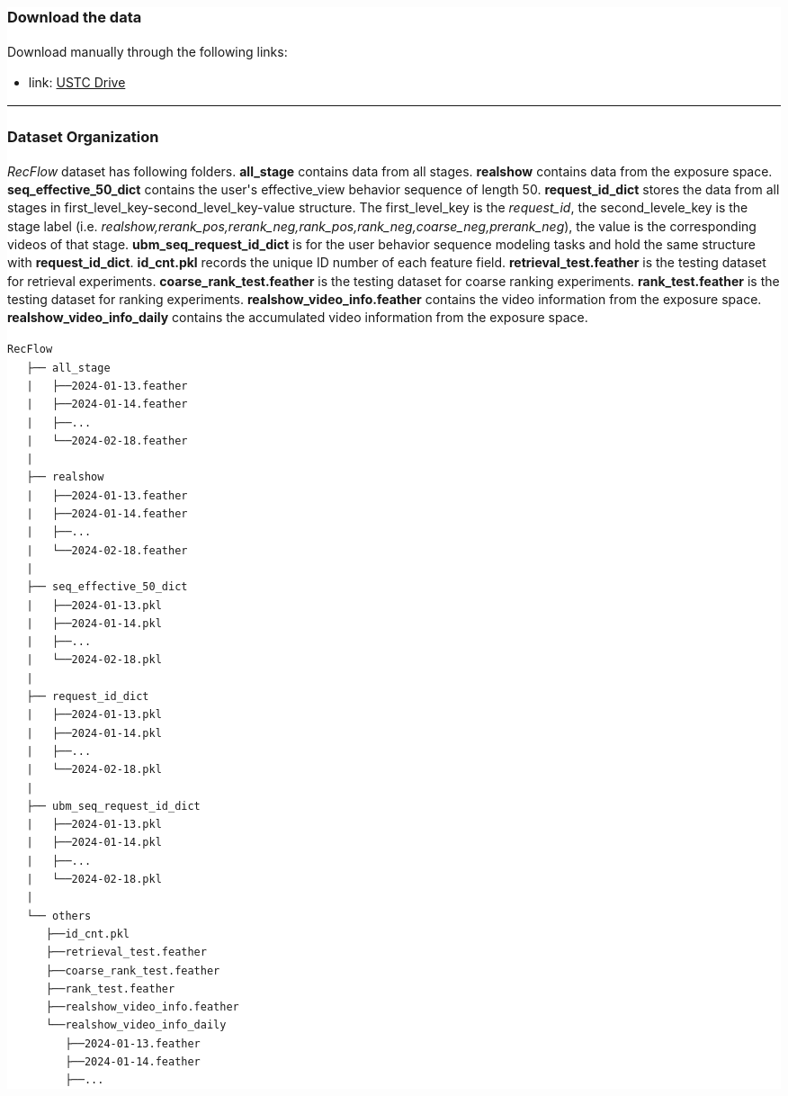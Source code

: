 
### Download the data

Download manually through the following links:

- link: [USTC Drive](https://rec.ustc.edu.cn/share/f8e5adc0-2e57-11ef-bea5-3b4cac9d110e)

---

### Dataset Organization

*RecFlow* dataset has following folders. **all_stage** contains data from all stages. **realshow** contains data from the exposure space. **seq_effective_50_dict** contains the user's effective_view behavior sequence of length 50. **request_id_dict** stores the data from all stages in first_level_key-second_level_key-value structure. The first_level_key is the *request_id*, the second_levele_key is the stage label (i.e. *realshow,rerank_pos,rerank_neg,rank_pos,rank_neg,coarse_neg,prerank_neg*), the value is the corresponding videos of that stage. **ubm_seq_request_id_dict**  is for the user behavior sequence modeling tasks and hold the same structure with **request_id_dict**. **id_cnt.pkl** records the unique ID number of each feature field. **retrieval_test.feather** is the testing dataset for retrieval experiments. **coarse_rank_test.feather** is the testing dataset for coarse ranking experiments. **rank_test.feather** is the testing dataset for ranking experiments. **realshow_video_info.feather** contains the video information from the exposure space. **realshow_video_info_daily** contains the accumulated video information from the exposure space.
  ```
  RecFlow
     ├── all_stage
     |   ├──2024-01-13.feather
     |   ├──2024-01-14.feather
     |   ├──...  
     |   └──2024-02-18.feather
     |       
     ├── realshow
     |   ├──2024-01-13.feather
     |   ├──2024-01-14.feather
     |   ├──...
     |   └──2024-02-18.feather
     |
     ├── seq_effective_50_dict
     |   ├──2024-01-13.pkl
     |   ├──2024-01-14.pkl
     |   ├──...
     |   └──2024-02-18.pkl
     |
     ├── request_id_dict
     |   ├──2024-01-13.pkl
     |   ├──2024-01-14.pkl
     |   ├──...
     |   └──2024-02-18.pkl
     |
     ├── ubm_seq_request_id_dict
     |   ├──2024-01-13.pkl
     |   ├──2024-01-14.pkl
     |   ├──...
     |   └──2024-02-18.pkl
     |
     └── others
        ├──id_cnt.pkl
        ├──retrieval_test.feather
        ├──coarse_rank_test.feather 
        ├──rank_test.feather
        ├──realshow_video_info.feather
        └──realshow_video_info_daily
           ├──2024-01-13.feather
           ├──2024-01-14.feather
           ├──...
  ```